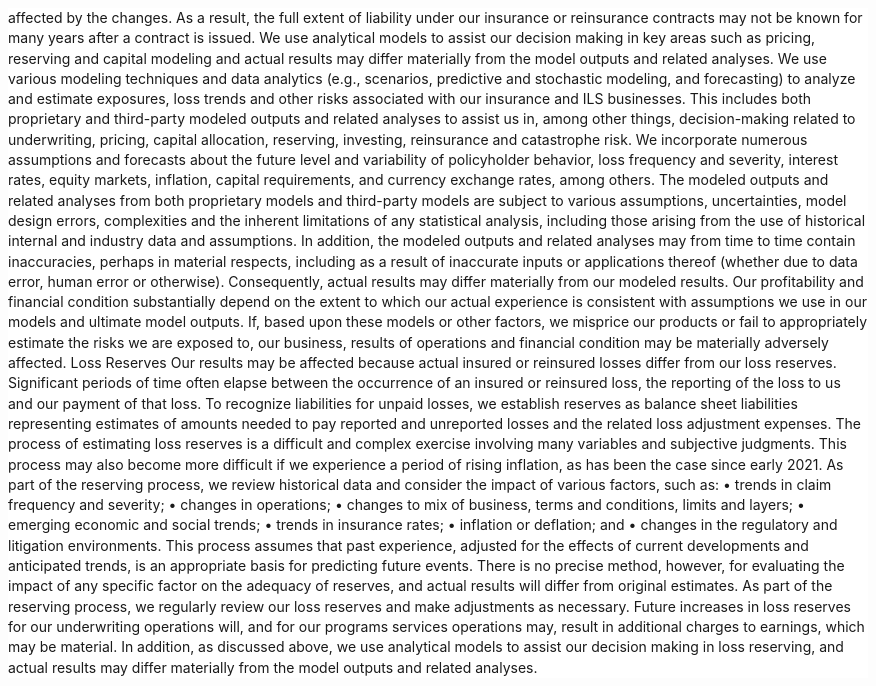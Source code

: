 affected by the changes. As a result, the full extent of liability under our insurance or reinsurance contracts may not be known for many years after a
contract is issued.
We use analytical models to assist our decision making in key areas such as pricing, reserving and capital modeling and actual
results may differ materially from the model outputs and related analyses. We use various modeling techniques and data analytics (e.g.,
scenarios, predictive and stochastic modeling, and forecasting) to analyze and estimate exposures, loss trends and other risks associated with our
insurance and ILS businesses. This includes both proprietary and third-party modeled outputs and related analyses to assist us in, among other
things, decision-making related to underwriting, pricing, capital allocation, reserving, investing, reinsurance and catastrophe risk. We incorporate
numerous assumptions and forecasts about the future level and variability of policyholder behavior, loss frequency and severity, interest rates, equity
markets, inflation, capital requirements, and currency exchange rates, among others. The modeled outputs and related analyses from both
proprietary models and third-party models are subject to various assumptions, uncertainties, model design errors, complexities and the inherent
limitations of any statistical analysis, including those arising from the use of historical internal and industry data and assumptions.
In addition, the modeled outputs and related analyses may from time to time contain inaccuracies, perhaps in material respects, including as a result
of inaccurate inputs or applications thereof (whether due to data error, human error or otherwise). Consequently, actual results may differ materially
from our modeled results. Our profitability and financial condition substantially depend on the extent to which our actual experience is consistent
with assumptions we use in our models and ultimate model outputs. If, based upon these models or other factors, we misprice our products or fail to
appropriately estimate the risks we are exposed to, our business, results of operations and financial condition may be materially adversely affected.
Loss Reserves
Our results may be affected because actual insured or reinsured losses differ from our loss reserves. Significant periods of time often
elapse between the occurrence of an insured or reinsured loss, the reporting of the loss to us and our payment of that loss. To recognize liabilities for
unpaid losses, we establish reserves as balance sheet liabilities representing estimates of amounts needed to pay reported and unreported losses
and the related loss adjustment expenses. The process of estimating loss reserves is a difficult and complex exercise involving many variables and
subjective judgments. This process may also become more difficult if we experience a period of rising inflation, as has been the case since early
2021.
As part of the reserving process, we review historical data and consider the impact of various factors, such as:
• trends in claim frequency and severity;
• changes in operations;
• changes to mix of business, terms and conditions, limits and layers;
• emerging economic and social trends;
• trends in insurance rates;
• inflation or deflation; and
• changes in the regulatory and litigation environments.
This process assumes that past experience, adjusted for the effects of current developments and anticipated trends, is an appropriate basis for
predicting future events. There is no precise method, however, for evaluating the impact of any specific factor on the adequacy of reserves, and
actual results will differ from original estimates. As part of the reserving process, we regularly review our loss reserves and make adjustments as
necessary. Future increases in loss reserves for our underwriting operations will, and for our programs services operations may, result in additional
charges to earnings, which may be material.
In addition, as discussed above, we use analytical models to assist our decision making in loss reserving, and actual results may differ materially from
the model outputs and related analyses.